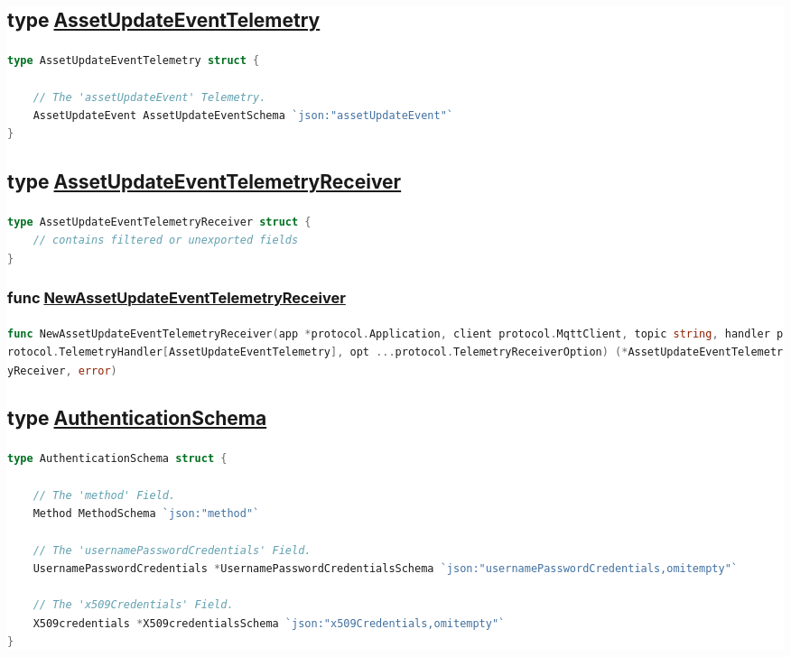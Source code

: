 <a name="AssetUpdateEventTelemetry"></a>
## type [AssetUpdateEventTelemetry](<https://github.com/Azure/iot-operations-sdks/blob/main/go/services/adr/internal/adrbaseservice/asset_update_event_telemetry.go#L4-L8>)



```go
type AssetUpdateEventTelemetry struct {

    // The 'assetUpdateEvent' Telemetry.
    AssetUpdateEvent AssetUpdateEventSchema `json:"assetUpdateEvent"`
}
```

<a name="AssetUpdateEventTelemetryReceiver"></a>
## type [AssetUpdateEventTelemetryReceiver](<https://github.com/Azure/iot-operations-sdks/blob/main/go/services/adr/internal/adrbaseservice/asset_update_event_telemetry_receiver.go#L8-L10>)



```go
type AssetUpdateEventTelemetryReceiver struct {
    // contains filtered or unexported fields
}
```

<a name="NewAssetUpdateEventTelemetryReceiver"></a>
### func [NewAssetUpdateEventTelemetryReceiver](<https://github.com/Azure/iot-operations-sdks/blob/main/go/services/adr/internal/adrbaseservice/asset_update_event_telemetry_receiver.go#L12-L18>)

```go
func NewAssetUpdateEventTelemetryReceiver(app *protocol.Application, client protocol.MqttClient, topic string, handler protocol.TelemetryHandler[AssetUpdateEventTelemetry], opt ...protocol.TelemetryReceiverOption) (*AssetUpdateEventTelemetryReceiver, error)
```



<a name="AuthenticationSchema"></a>
## type [AuthenticationSchema](<https://github.com/Azure/iot-operations-sdks/blob/main/go/services/adr/internal/adrbaseservice/authentication_schema.go#L4-L14>)



```go
type AuthenticationSchema struct {

    // The 'method' Field.
    Method MethodSchema `json:"method"`

    // The 'usernamePasswordCredentials' Field.
    UsernamePasswordCredentials *UsernamePasswordCredentialsSchema `json:"usernamePasswordCredentials,omitempty"`

    // The 'x509Credentials' Field.
    X509credentials *X509credentialsSchema `json:"x509Credentials,omitempty"`
}
```
